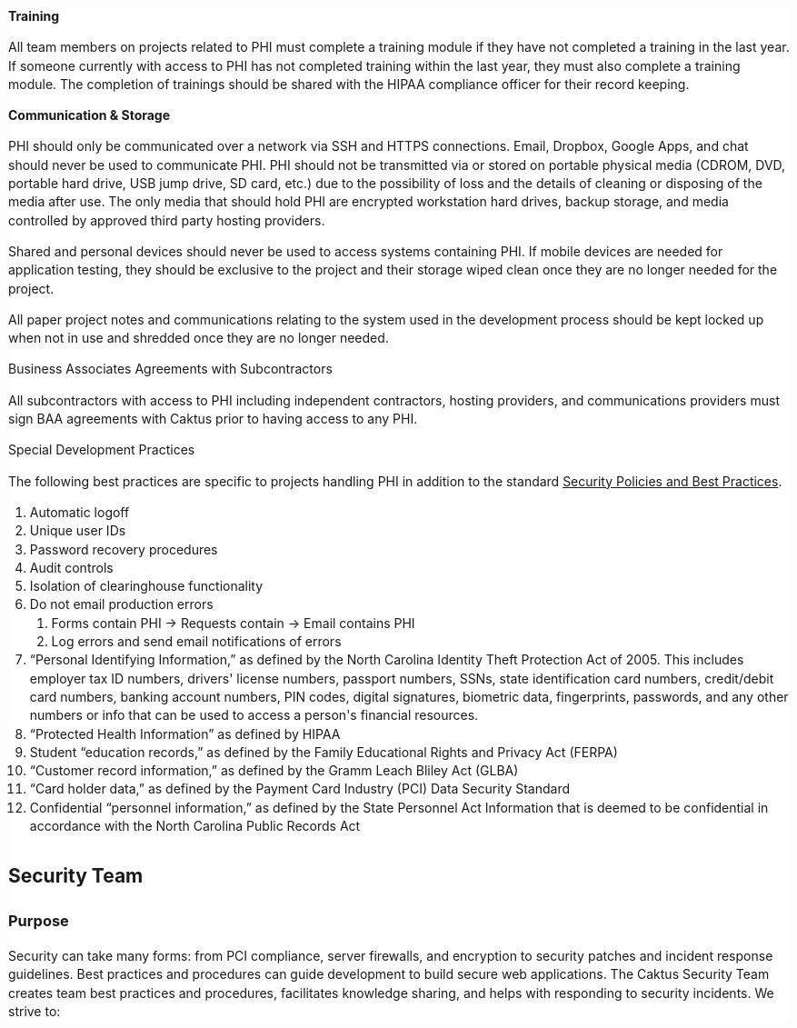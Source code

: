 **Training** 

All team members on projects related to PHI must complete a training module if they have not completed a training in the last year. If someone currently with access to PHI has not completed training within the last year, they must also complete a training module. The completion of trainings should be shared with the HIPAA compliance officer for their record keeping.

**Communication & Storage** 

PHI should only be communicated over a network via SSH and HTTPS connections. Email, Dropbox, Google Apps, and chat should never be used to communicate PHI. PHI should not be transmitted via or stored on portable physical media (CDROM, DVD, portable hard drive, USB jump drive, SD card, etc.) due to the possibility of loss and the details of cleaning or disposing of the media after use. The only media that should hold PHI are encrypted workstation hard drives, backup storage, and media controlled by approved third party hosting providers.

Shared and personal devices should never be used to access systems containing PHI. If mobile devices are needed for application testing, they should be exclusive to the project and their storage wiped clean once they are no longer needed for the project.

All paper project notes and communications relating to the system used in the development process should be kept locked up when not in use and shredded once they are no longer needed.

Business Associates Agreements with Subcontractors

All subcontractors with access to PHI including independent contractors, hosting providers, and communications providers must sign BAA agreements with Caktus prior to having access to any PHI.

Special Development Practices

The following best practices are specific to projects handling PHI in addition to the standard [Security Policies and Best Practices](http://caktus.github.io/caktus-security/).

1. Automatic logoff
1. Unique user IDs
1. Password recovery procedures
1. Audit controls
1. Isolation of clearinghouse functionality
1. Do not email production errors
    1. Forms contain PHI -> Requests contain -> Email contains PHI
    1. Log errors and send email notifications of errors
1. “Personal Identifying Information,” as defined by the North Carolina Identity Theft Protection Act of 2005. This includes employer tax ID numbers, drivers' license numbers, passport numbers, SSNs, state identification card numbers, credit/debit card numbers, banking account numbers, PIN codes, digital signatures, biometric data, fingerprints, passwords, and any other numbers or info that can be used to access a person's financial resources. 
1. “Protected Health Information” as defined by HIPAA 
1. Student “education records,” as defined by the Family Educational Rights and Privacy Act (FERPA) 
1. “Customer record information,” as defined by the Gramm Leach Bliley Act (GLBA) 
1. “Card holder data,” as defined by the Payment Card Industry (PCI) Data Security Standard 
1. Confidential “personnel information,” as defined by the State Personnel Act Information that is deemed to be confidential in accordance with the North Carolina Public Records Act 
## Security Team
### Purpose
Security can take many forms: from PCI compliance, server firewalls, and encryption to security patches and incident response guidelines. Best practices and procedures can guide development to build secure web applications. The Caktus Security Team creates team best practices and procedures, facilitates knowledge sharing, and helps with responding to security incidents. We strive to:
